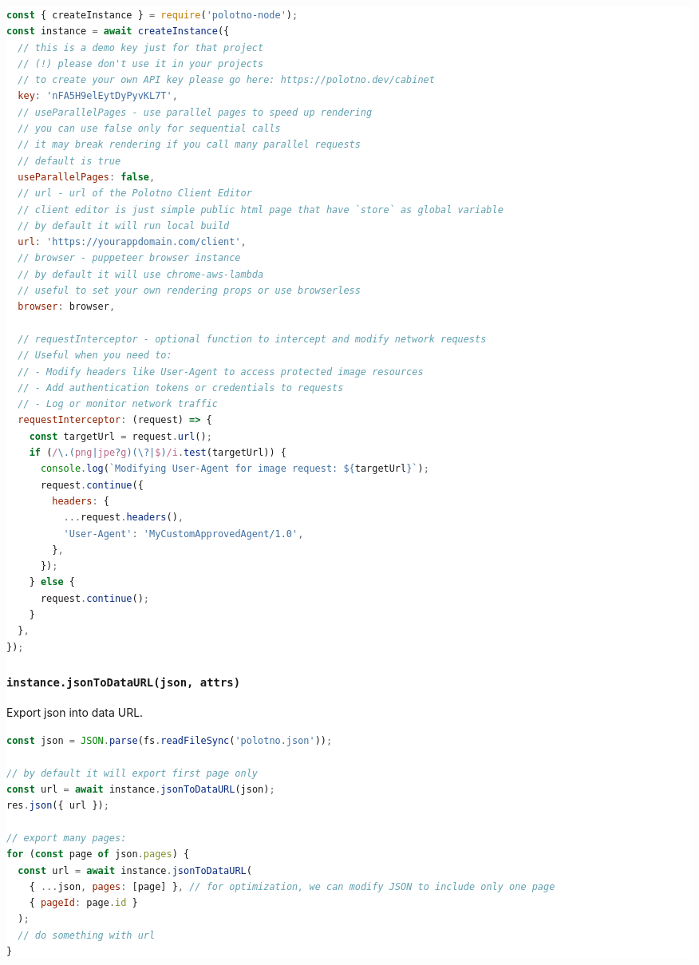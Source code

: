 ```js
const { createInstance } = require('polotno-node');
const instance = await createInstance({
  // this is a demo key just for that project
  // (!) please don't use it in your projects
  // to create your own API key please go here: https://polotno.dev/cabinet
  key: 'nFA5H9elEytDyPyvKL7T',
  // useParallelPages - use parallel pages to speed up rendering
  // you can use false only for sequential calls
  // it may break rendering if you call many parallel requests
  // default is true
  useParallelPages: false,
  // url - url of the Polotno Client Editor
  // client editor is just simple public html page that have `store` as global variable
  // by default it will run local build
  url: 'https://yourappdomain.com/client',
  // browser - puppeteer browser instance
  // by default it will use chrome-aws-lambda
  // useful to set your own rendering props or use browserless
  browser: browser,

  // requestInterceptor - optional function to intercept and modify network requests
  // Useful when you need to:
  // - Modify headers like User-Agent to access protected image resources
  // - Add authentication tokens or credentials to requests
  // - Log or monitor network traffic
  requestInterceptor: (request) => {
    const targetUrl = request.url();
    if (/\.(png|jpe?g)(\?|$)/i.test(targetUrl)) {
      console.log(`Modifying User-Agent for image request: ${targetUrl}`);
      request.continue({
        headers: {
          ...request.headers(),
          'User-Agent': 'MyCustomApprovedAgent/1.0',
        },
      });
    } else {
      request.continue();
    }
  },
});
```

### `instance.jsonToDataURL(json, attrs)`

Export json into data URL.

```js
const json = JSON.parse(fs.readFileSync('polotno.json'));

// by default it will export first page only
const url = await instance.jsonToDataURL(json);
res.json({ url });

// export many pages:
for (const page of json.pages) {
  const url = await instance.jsonToDataURL(
    { ...json, pages: [page] }, // for optimization, we can modify JSON to include only one page
    { pageId: page.id }
  );
  // do something with url
}
```
